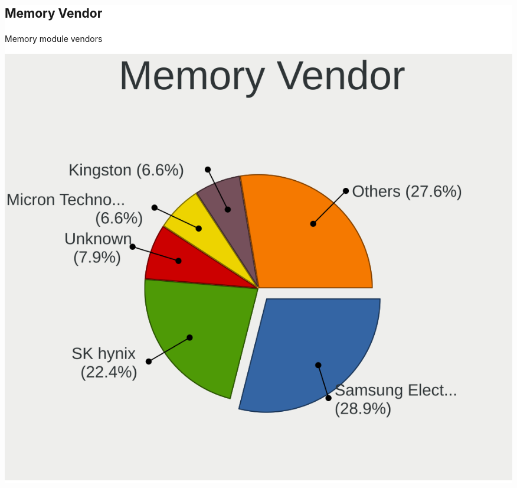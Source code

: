 Memory Vendor
-------------

Memory module vendors

![Memory Vendor](./images/pie_chart_bsd/memory_vendor.svg)


